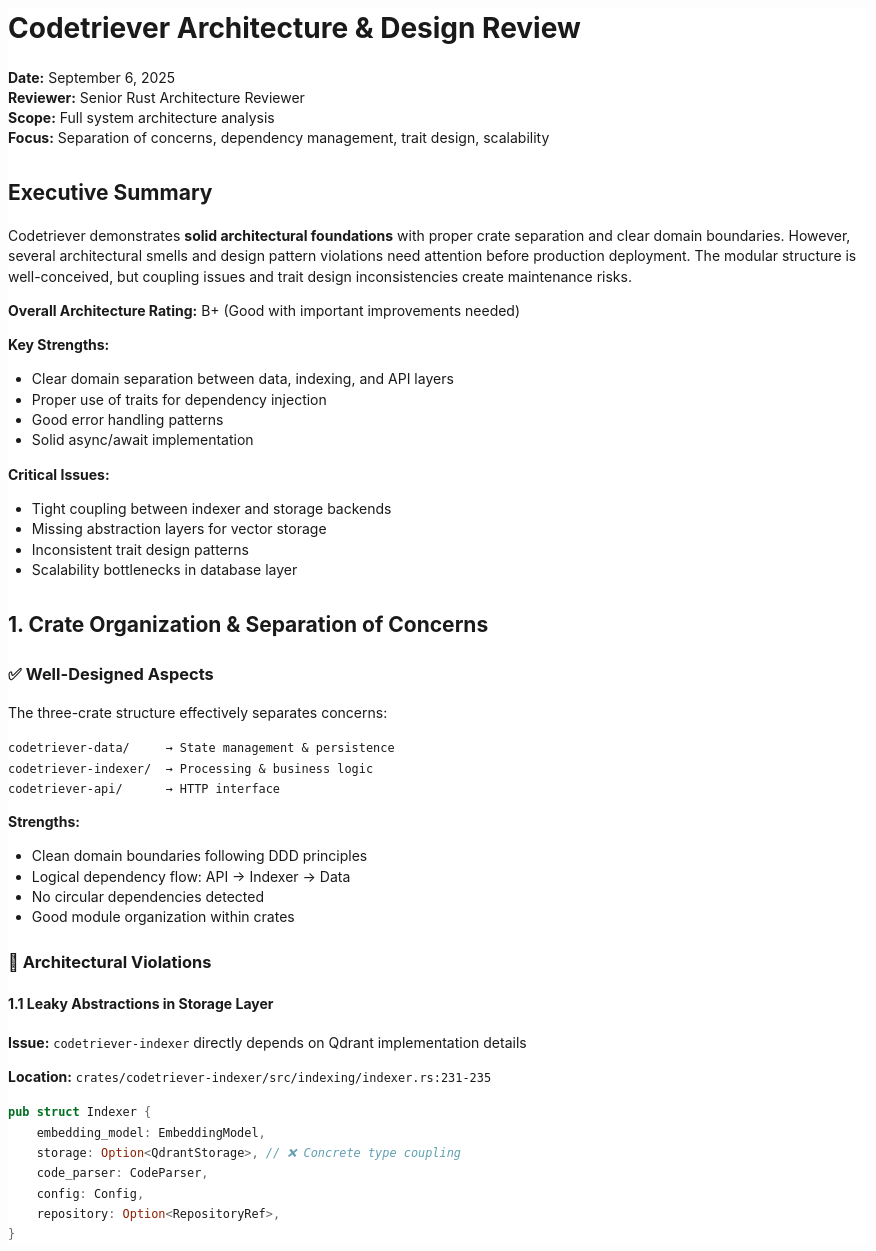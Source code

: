 # Codetriever Architecture & Design Review

**Date:** September 6, 2025  
**Reviewer:** Senior Rust Architecture Reviewer  
**Scope:** Full system architecture analysis  
**Focus:** Separation of concerns, dependency management, trait design, scalability

## Executive Summary

Codetriever demonstrates **solid architectural foundations** with proper crate separation and clear domain boundaries. However, several architectural smells and design pattern violations need attention before production deployment. The modular structure is well-conceived, but coupling issues and trait design inconsistencies create maintenance risks.

**Overall Architecture Rating:** B+ (Good with important improvements needed)

**Key Strengths:**
- Clear domain separation between data, indexing, and API layers
- Proper use of traits for dependency injection
- Good error handling patterns
- Solid async/await implementation

**Critical Issues:**
- Tight coupling between indexer and storage backends
- Missing abstraction layers for vector storage
- Inconsistent trait design patterns
- Scalability bottlenecks in database layer

## 1. Crate Organization & Separation of Concerns

### ✅ **Well-Designed Aspects**

The three-crate structure effectively separates concerns:

```
codetriever-data/     → State management & persistence
codetriever-indexer/  → Processing & business logic  
codetriever-api/      → HTTP interface
```

**Strengths:**
- Clean domain boundaries following DDD principles
- Logical dependency flow: API → Indexer → Data
- No circular dependencies detected
- Good module organization within crates

### 🚨 **Architectural Violations**

#### 1.1 Leaky Abstractions in Storage Layer

**Issue:** `codetriever-indexer` directly depends on Qdrant implementation details

**Location:** `crates/codetriever-indexer/src/indexing/indexer.rs:231-235`
```rust
pub struct Indexer {
    embedding_model: EmbeddingModel,
    storage: Option<QdrantStorage>, // ❌ Concrete type coupling
    code_parser: CodeParser,
    config: Config,
    repository: Option<RepositoryRef>,
}
```
